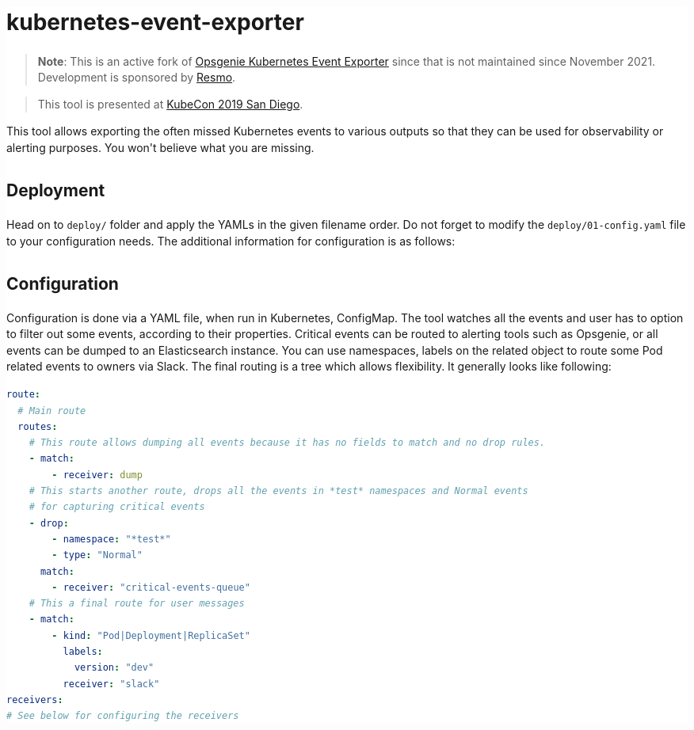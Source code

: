 # kubernetes-event-exporter

> **Note**: This is an active fork of [Opsgenie Kubernetes Event Exporter](https://github.com/opsgenie/kubernetes-event-exporter) 
since that is not maintained since November 2021. Development is sponsored by [Resmo](https://www.resmo.com).

> This tool is presented at [KubeCon 2019 San Diego](https://kccncna19.sched.com/event/6aa61eca397e4ff2bdbb2845e5aebb81).

This tool allows exporting the often missed Kubernetes events to various outputs so that they can be used for
observability or alerting purposes. You won't believe what you are missing.

## Deployment

Head on to `deploy/` folder and apply the YAMLs in the given filename order. Do not forget to modify the
`deploy/01-config.yaml` file to your configuration needs. The additional information for configuration is as follows:

## Configuration

Configuration is done via a YAML file, when run in Kubernetes, ConfigMap. The tool watches all the events and
user has to option to filter out some events, according to their properties. Critical events can be routed to alerting
tools such as Opsgenie, or all events can be dumped to an Elasticsearch instance. You can use namespaces, labels on the
related object to route some Pod related events to owners via Slack. The final routing is a tree which allows
flexibility. It generally looks like following:

```yaml
route:
  # Main route
  routes:
    # This route allows dumping all events because it has no fields to match and no drop rules.
    - match:
        - receiver: dump
    # This starts another route, drops all the events in *test* namespaces and Normal events
    # for capturing critical events
    - drop:
        - namespace: "*test*"
        - type: "Normal"
      match:
        - receiver: "critical-events-queue"
    # This a final route for user messages
    - match:
        - kind: "Pod|Deployment|ReplicaSet"
          labels:
            version: "dev"
          receiver: "slack"
receivers:
# See below for configuring the receivers
```
